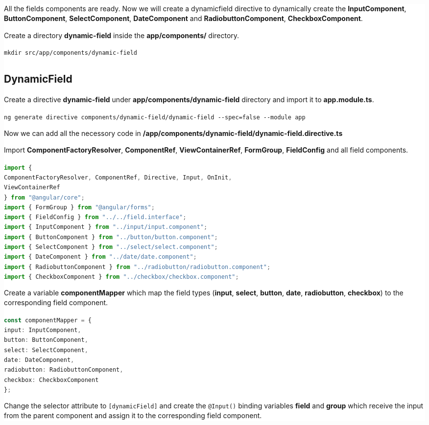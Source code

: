 All the fields components are ready. Now we will create a dynamicfield directive to dynamically create the **InputComponent**, **ButtonComponent**, **SelectComponent**, **DateComponent** and **RadiobuttonComponent**, **CheckboxComponent**.

Create a directory **dynamic-field** inside the **app/components/** directory.

```
mkdir src/app/components/dynamic-field
```

## DynamicField

Create a directive **dynamic-field** under **app/components/dynamic-field** directory and import it to **app.module.ts**.

```
ng generate directive components/dynamic-field/dynamic-field --spec=false --module app
```

Now we can add all the necessory code in **/app/components/dynamic-field/dynamic-field.directive.ts**

Import **ComponentFactoryResolver**, **ComponentRef**, **ViewContainerRef**, **FormGroup**, **FieldConfig** and all field components.

``` typescript
import {
ComponentFactoryResolver, ComponentRef, Directive, Input, OnInit,
ViewContainerRef
} from "@angular/core";
import { FormGroup } from "@angular/forms";
import { FieldConfig } from "../../field.interface";
import { InputComponent } from "../input/input.component";
import { ButtonComponent } from "../button/button.component";
import { SelectComponent } from "../select/select.component";
import { DateComponent } from "../date/date.component";
import { RadiobuttonComponent } from "../radiobutton/radiobutton.component";
import { CheckboxComponent } from "../checkbox/checkbox.component";
```

Create a variable **componentMapper** which map the field types (**input**, **select**, **button**, **date**, **radiobutton**, **checkbox**) to the corresponding field component.

``` typescript
const componentMapper = {
input: InputComponent,
button: ButtonComponent,
select: SelectComponent,
date: DateComponent,
radiobutton: RadiobuttonComponent,
checkbox: CheckboxComponent
};
```

Change the selector attribute to ``[dynamicField]`` and create the ``@Input()`` binding variables **field** and **group** which receive the input from the parent component and assign it to the corresponding field component.
